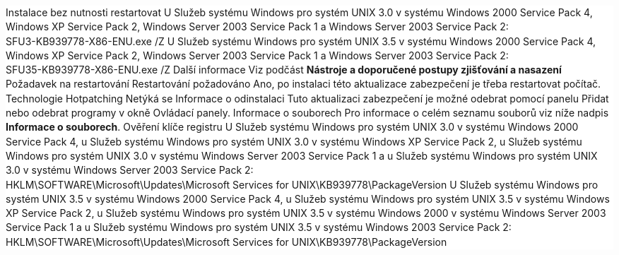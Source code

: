 </tr>
<tr class="odd">
<td style="border:1px solid black;">Instalace bez nutnosti restartovat</td>
<td style="border:1px solid black;">U Služeb systému Windows pro systém UNIX 3.0 v systému Windows 2000 Service Pack 4, Windows XP Service Pack 2, Windows Server 2003 Service Pack 1 a Windows Server 2003 Service Pack 2:<br />
SFU3-KB939778-X86-ENU.exe /Z</td>
</tr>
<tr class="even">
<td style="border:1px solid black;"></td>
<td style="border:1px solid black;">U Služeb systému Windows pro systém UNIX 3.5 v systému Windows 2000 Service Pack 4, Windows XP Service Pack 2, Windows Server 2003 Service Pack 1 a Windows Server 2003 Service Pack 2:<br />
SFU35-KB939778-X86-ENU.exe /Z</td>
</tr>
<tr class="odd">
<td style="border:1px solid black;">Další informace</td>
<td style="border:1px solid black;">Viz podčást <strong>Nástroje a doporučené postupy zjišťování a nasazení</strong></td>
</tr>  
<tr class="even">
<td style="border:1px solid black;">Požadavek na restartování</td>
<td style="border:1px solid black;"></td>
</tr>  
<tr class="odd">
<td style="border:1px solid black;">Restartování požadováno</td>
<td style="border:1px solid black;">Ano, po instalaci této aktualizace zabezpečení je třeba restartovat počítač.</td>
</tr>  
<tr class="even">
<td style="border:1px solid black;">Technologie Hotpatching</td>
<td style="border:1px solid black;">Netýká se</td>
</tr>  
<tr class="odd">
<td style="border:1px solid black;">Informace o odinstalaci</td>
<td style="border:1px solid black;">Tuto aktualizaci zabezpečení je možné odebrat pomocí panelu Přidat nebo odebrat programy v okně Ovládací panely.</td>
</tr>  
<tr class="even">
<td style="border:1px solid black;">Informace o souborech</td>
<td style="border:1px solid black;">Pro informace o celém seznamu souborů viz níže nadpis <strong>Informace o souborech</strong>.</td>
</tr>  
<tr class="odd">
<td style="border:1px solid black;">Ověření klíče registru</td>
<td style="border:1px solid black;">U Služeb systému Windows pro systém UNIX 3.0 v systému Windows 2000 Service Pack 4, u Služeb systému Windows pro systém UNIX 3.0 v systému Windows XP Service Pack 2, u Služeb systému Windows pro systém UNIX 3.0 v systému Windows Server 2003 Service Pack 1 a u Služeb systému Windows pro systém UNIX 3.0 v systému Windows Server 2003 Service Pack 2:<br />
HKLM\SOFTWARE\Microsoft\Updates\Microsoft Services for UNIX\KB939778\PackageVersion</td>
</tr>
<tr class="even">
<td style="border:1px solid black;"></td>
<td style="border:1px solid black;">U Služeb systému Windows pro systém UNIX 3.5 v systému Windows 2000 Service Pack 4, u Služeb systému Windows pro systém UNIX 3.5 v systému Windows XP Service Pack 2, u Služeb systému Windows pro systém UNIX 3.5 v systému Windows 2000 v systému Windows Server 2003 Service Pack 1 a u Služeb systému Windows pro systém UNIX 3.5 v systému Windows 2003 Service Pack 2:<br />
HKLM\SOFTWARE\Microsoft\Updates\Microsoft Services for UNIX\KB939778\PackageVersion</td>
</tr>
</tbody>
</table>
<p> </p>
